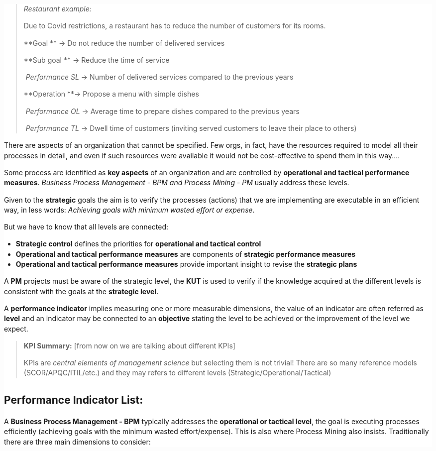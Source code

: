 > *Restaurant example:*
>
> Due to Covid restrictions, a restaurant has to reduce the number of customers for its rooms.
>
> **Goal	**	 -> Do not reduce the number of delivered services
>
> **Sub goal	**  -> Reduce the time of service
>
> ​	*Performance SL* -> Number of delivered services compared to the previous years
>
> **Operation	**-> Propose a menu with simple dishes
>
> ​	*Performance OL* -> Average time to prepare dishes compared to the previous years
>
> ​	*Performance TL* -> Dwell time of customers (inviting served customers to leave their place to others)

There are aspects of an organization that cannot be specified. Few orgs, in fact, have the resources required to model all their processes in detail, and even if such resources were available it would not be cost-effective to spend them in this way....

Some process are identified as **key aspects** of an organization and are controlled by **operational and tactical performance measures**. *Business Process Management - BPM and Process Mining - PM* usually address these levels.

Given to the **strategic** goals the aim is to verify the processes (actions) that we are implementing are executable in an efficient way, in less words: *Achieving goals with minimum wasted effort or expense*.

But we have to know that all levels are connected:

- **Strategic control** defines the priorities for **operational and tactical control**
- **Operational and tactical performance measures** are components of **strategic performance measures** 
- **Operational and tactical performance measures** provide important insight to revise the **strategic plans** 

A **PM** projects must be aware of the strategic level, the **KUT** is used to verify if the knowledge acquired at the different levels is consistent with the goals at the **strategic level**.

A **performance indicator** implies measuring one or more measurable dimensions, the value of an indicator are often referred as **level** and an indicator may be connected to an **objective** stating the level to be achieved or the improvement of the level we expect.

> **KPI Summary:** [from now on we are talking about different KPIs]
>
> KPIs are *central elements of management science* but selecting them is not trivial! There are so many reference models (SCOR/APQC/ITIL/etc.) and they may refers to different levels (Strategic/Operational/Tactical)

## Performance Indicator List:

A **Business Process Management - BPM** typically addresses the **operational or tactical level**, the goal is executing processes efficiently (achieving goals with the minimum wasted effort/expense). This is also where Process Mining also insists. Traditionally there are three main dimensions to consider:
